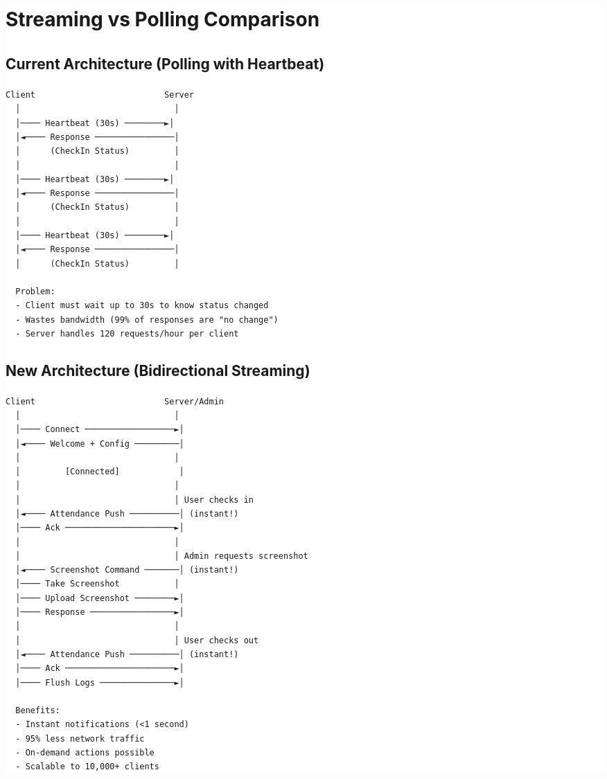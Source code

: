 # Streaming vs Polling Comparison

## Current Architecture (Polling with Heartbeat)

```
Client                          Server
  │                               │
  │──── Heartbeat (30s) ────────►│
  │◄──── Response ────────────────│
  │      (CheckIn Status)         │
  │                               │
  │──── Heartbeat (30s) ────────►│
  │◄──── Response ────────────────│
  │      (CheckIn Status)         │
  │                               │
  │──── Heartbeat (30s) ────────►│
  │◄──── Response ────────────────│
  │      (CheckIn Status)         │

  Problem:
  - Client must wait up to 30s to know status changed
  - Wastes bandwidth (99% of responses are "no change")
  - Server handles 120 requests/hour per client
```

## New Architecture (Bidirectional Streaming)

```
Client                          Server/Admin
  │                               │
  │──── Connect ──────────────────►│
  │◄──── Welcome + Config ─────────│
  │                               │
  │         [Connected]            │
  │                               │
  │                               │ User checks in
  │◄──── Attendance Push ──────────│ (instant!)
  │──── Ack ──────────────────────►│
  │                               │
  │                               │ Admin requests screenshot
  │◄──── Screenshot Command ───────│ (instant!)
  │──── Take Screenshot           │
  │──── Upload Screenshot ────────►│
  │──── Response ─────────────────►│
  │                               │
  │                               │ User checks out
  │◄──── Attendance Push ──────────│ (instant!)
  │──── Ack ──────────────────────►│
  │──── Flush Logs ───────────────►│

  Benefits:
  - Instant notifications (<1 second)
  - 95% less network traffic
  - On-demand actions possible
  - Scalable to 10,000+ clients
```
